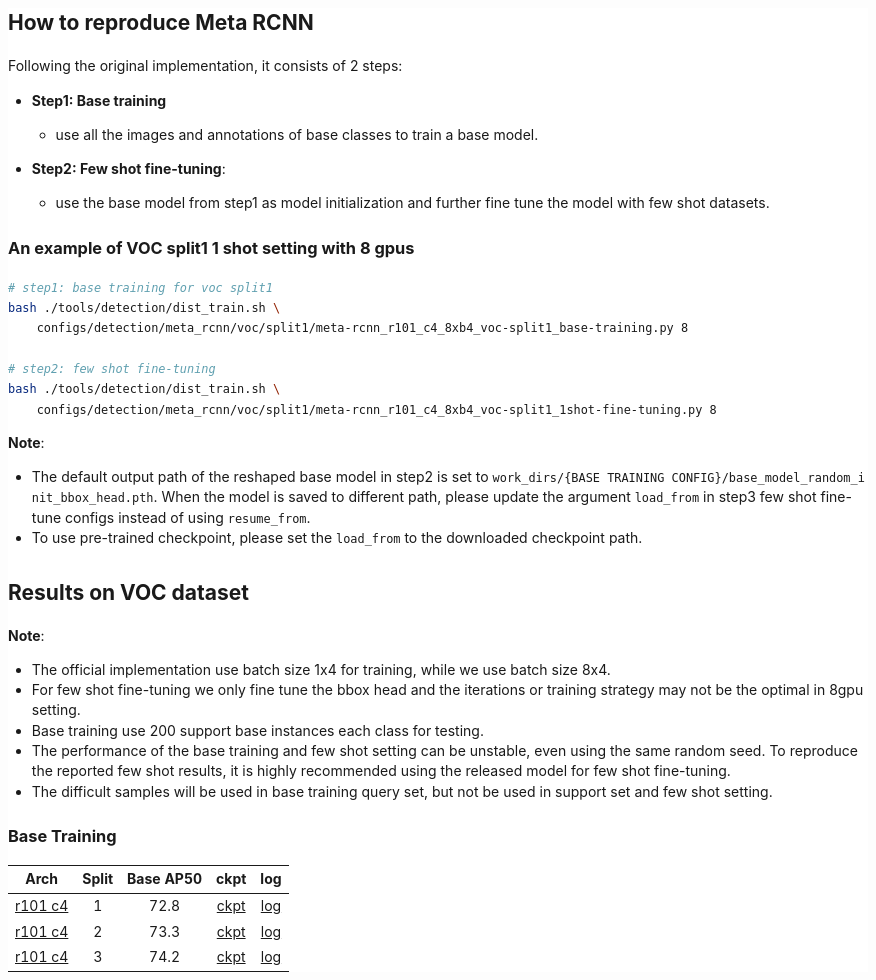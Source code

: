 ## How to reproduce Meta RCNN

Following the original implementation, it consists of 2 steps:
- **Step1: Base training**
   - use all the images and annotations of base classes to train a base model.

- **Step2: Few shot fine-tuning**:
   - use the base model from step1 as model initialization and further fine tune the model with few shot datasets.


### An example of VOC split1 1 shot setting with 8 gpus

```bash
# step1: base training for voc split1
bash ./tools/detection/dist_train.sh \
    configs/detection/meta_rcnn/voc/split1/meta-rcnn_r101_c4_8xb4_voc-split1_base-training.py 8

# step2: few shot fine-tuning
bash ./tools/detection/dist_train.sh \
    configs/detection/meta_rcnn/voc/split1/meta-rcnn_r101_c4_8xb4_voc-split1_1shot-fine-tuning.py 8
```

**Note**:
- The default output path of the reshaped base model in step2 is set to `work_dirs/{BASE TRAINING CONFIG}/base_model_random_init_bbox_head.pth`.
  When the model is saved to different path, please update the argument `load_from` in step3 few shot fine-tune configs instead
  of using `resume_from`.
- To use pre-trained checkpoint, please set the `load_from` to the downloaded checkpoint path.



## Results on VOC dataset

**Note**:
- The official implementation use batch size 1x4 for training, while we use batch size 8x4.
- For few shot fine-tuning we only fine tune the bbox head and the iterations or training strategy may not be the
  optimal in 8gpu setting.
- Base training use 200 support base instances each class for testing.
- The performance of the base training and few shot setting can be unstable, even using the same random seed.
  To reproduce the reported few shot results, it is highly recommended using the released model for few shot fine-tuning.
- The difficult samples will be used in base training query set, but not be used in support set and few shot setting.


### Base Training

| Arch  | Split | Base AP50 |  ckpt | log |
| :------: | :-----------: | :------: | :------: |:------: |
| [r101 c4](/configs/detection/meta_rcnn/voc/split1/meta-rcnn_r101_c4_8xb4_voc-split1_base-training.py) | 1 | 72.8 | [ckpt](https://download.openmmlab.com/mmfewshot/detection/meta_rcnn/voc/split1/meta-rcnn_r101_c4_8xb4_voc-split1_base-training_20211101_234042-7184a596.pth) | [log](https://download.openmmlab.com/mmfewshot/detection/meta_rcnn/voc/split1/meta-rcnn_r101_c4_8xb4_voc-split1_base-training.log.json) |
| [r101 c4](/configs/detection/meta_rcnn/voc/split2/meta-rcnn_r101_c4_8xb4_voc-split2_base-training.py) | 2 | 73.3 | [ckpt](https://download.openmmlab.com/mmfewshot/detection/meta_rcnn/voc/split2/meta-rcnn_r101_c4_8xb4_voc-split2_base-training_20211101_004034-03616bec.pth) | [log](https://download.openmmlab.com/mmfewshot/detection/meta_rcnn/voc/split2/meta-rcnn_r101_c4_8xb4_voc-split2_base-training.log.json) |
| [r101 c4](/configs/detection/meta_rcnn/voc/split3/meta-rcnn_r101_c4_8xb4_voc-split3_base-training.py) | 3 | 74.2 | [ckpt](https://download.openmmlab.com/mmfewshot/detection/meta_rcnn/voc/split3/meta-rcnn_r101_c4_8xb4_voc-split3_base-training_20211101_040111-24a50a91.pth) | [log](https://download.openmmlab.com/mmfewshot/detection/meta_rcnn/voc/split3/meta-rcnn_r101_c4_8xb4_voc-split3_base-training.log.json) |
